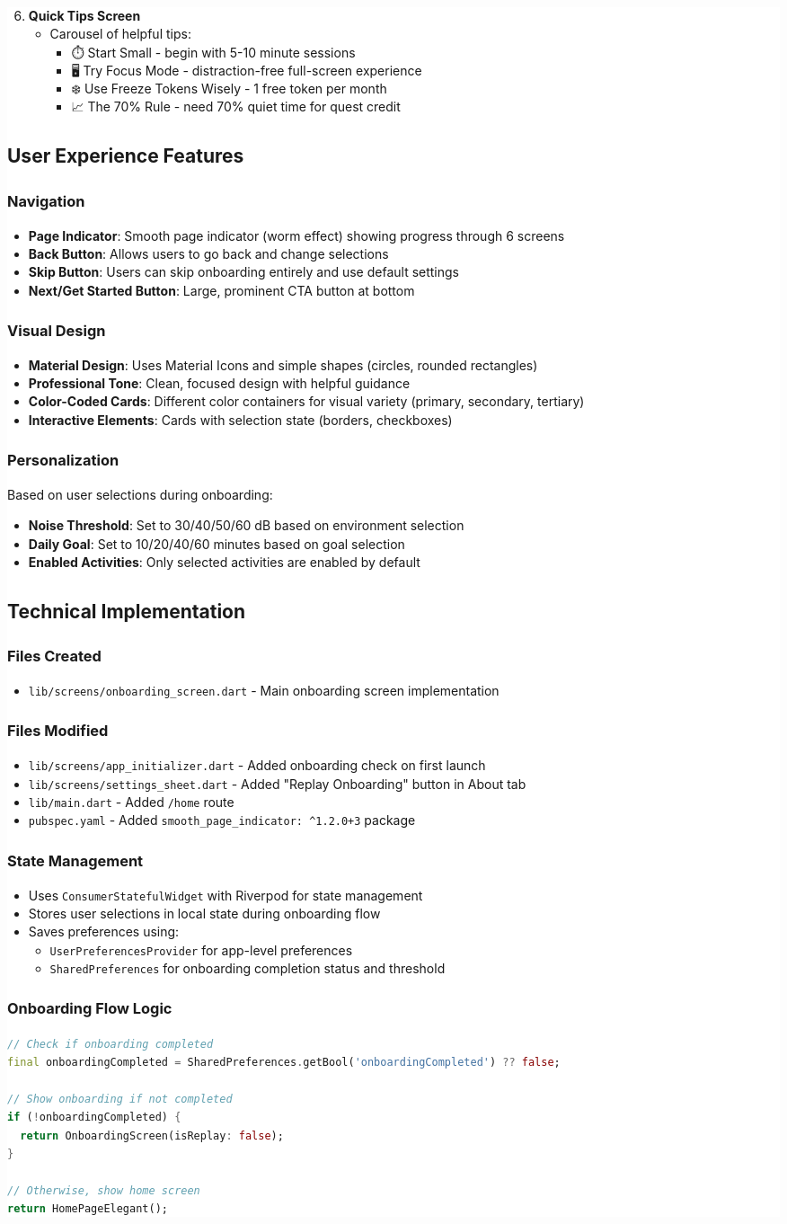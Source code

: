 6. **Quick Tips Screen**
   - Carousel of helpful tips:
     - ⏱️ Start Small - begin with 5-10 minute sessions
     - 🖥️ Try Focus Mode - distraction-free full-screen experience
     - ❄️ Use Freeze Tokens Wisely - 1 free token per month
     - 📈 The 70% Rule - need 70% quiet time for quest credit

## User Experience Features

### Navigation
- **Page Indicator**: Smooth page indicator (worm effect) showing progress through 6 screens
- **Back Button**: Allows users to go back and change selections
- **Skip Button**: Users can skip onboarding entirely and use default settings
- **Next/Get Started Button**: Large, prominent CTA button at bottom

### Visual Design
- **Material Design**: Uses Material Icons and simple shapes (circles, rounded rectangles)
- **Professional Tone**: Clean, focused design with helpful guidance
- **Color-Coded Cards**: Different color containers for visual variety (primary, secondary, tertiary)
- **Interactive Elements**: Cards with selection state (borders, checkboxes)

### Personalization
Based on user selections during onboarding:
- **Noise Threshold**: Set to 30/40/50/60 dB based on environment selection
- **Daily Goal**: Set to 10/20/40/60 minutes based on goal selection
- **Enabled Activities**: Only selected activities are enabled by default

## Technical Implementation

### Files Created
- `lib/screens/onboarding_screen.dart` - Main onboarding screen implementation

### Files Modified
- `lib/screens/app_initializer.dart` - Added onboarding check on first launch
- `lib/screens/settings_sheet.dart` - Added "Replay Onboarding" button in About tab
- `lib/main.dart` - Added `/home` route
- `pubspec.yaml` - Added `smooth_page_indicator: ^1.2.0+3` package

### State Management
- Uses `ConsumerStatefulWidget` with Riverpod for state management
- Stores user selections in local state during onboarding flow
- Saves preferences using:
  - `UserPreferencesProvider` for app-level preferences
  - `SharedPreferences` for onboarding completion status and threshold

### Onboarding Flow Logic
```dart
// Check if onboarding completed
final onboardingCompleted = SharedPreferences.getBool('onboardingCompleted') ?? false;

// Show onboarding if not completed
if (!onboardingCompleted) {
  return OnboardingScreen(isReplay: false);
}

// Otherwise, show home screen
return HomePageElegant();
```
